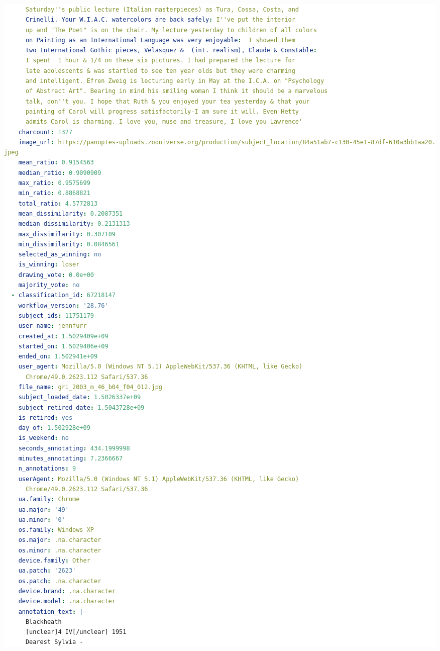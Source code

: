 ```yaml
      Saturday''s public lecture (Italian masterpieces) as Tura, Cossa, Costa, and
      Crinelli. Your W.I.A.C. watercolors are back safely: I''ve put the interior
      up and "The Poet" is on the chair. My lecture yesterday to children of all colors
      on Painting as an International Language was very enjoyable:  I showed them
      two International Gothic pieces, Velasquez &  (int. realism), Claude & Constable:
      I spent  1 hour & 1/4 on these six pictures. I had prepared the lecture for
      late adolescents & was startled to see ten year olds but they were charming
      and intelligent. Efren Zweig is lecturing early in May at the I.C.A. on "Psychology
      of Abstract Art". Bearing in mind his smiling woman I think it should be a marvelous
      talk, don''t you. I hope that Ruth & you enjoyed your tea yesterday & that your
      painting of Carol will progress satisfactorily-I am sure it will. Even Hetty
      admits Carol is charming. I love you, muse and treasure, I love you Lawrence'
    charcount: 1327
    image_url: https://panoptes-uploads.zooniverse.org/production/subject_location/84a51ab7-c130-45e1-87df-610a3bb1aa20.jpeg
    mean_ratio: 0.9154563
    median_ratio: 0.9090909
    max_ratio: 0.9575699
    min_ratio: 0.8868821
    total_ratio: 4.5772813
    mean_dissimilarity: 0.2087351
    median_dissimilarity: 0.2131313
    max_dissimilarity: 0.307109
    min_dissimilarity: 0.0846561
    selected_as_winning: no
    is_winning: loser
    drawing_vote: 0.0e+00
    majority_vote: no
  - classification_id: 67218147
    workflow_version: '28.76'
    subject_ids: 11751179
    user_name: jennfurr
    created_at: 1.5029409e+09
    started_on: 1.5029406e+09
    ended_on: 1.502941e+09
    user_agent: Mozilla/5.0 (Windows NT 5.1) AppleWebKit/537.36 (KHTML, like Gecko)
      Chrome/49.0.2623.112 Safari/537.36
    file_name: gri_2003_m_46_b04_f04_012.jpg
    subject_loaded_date: 1.5026337e+09
    subject_retired_date: 1.5043728e+09
    is_retired: yes
    day_of: 1.502928e+09
    is_weekend: no
    seconds_annotating: 434.1999998
    minutes_annotating: 7.2366667
    n_annotations: 9
    userAgent: Mozilla/5.0 (Windows NT 5.1) AppleWebKit/537.36 (KHTML, like Gecko)
      Chrome/49.0.2623.112 Safari/537.36
    ua.family: Chrome
    ua.major: '49'
    ua.minor: '0'
    os.family: Windows XP
    os.major: .na.character
    os.minor: .na.character
    device.family: Other
    ua.patch: '2623'
    os.patch: .na.character
    device.brand: .na.character
    device.model: .na.character
    annotation_text: |-
      Blackheath
      [unclear]4 IV[/unclear] 1951
      Dearest Sylvia -
```